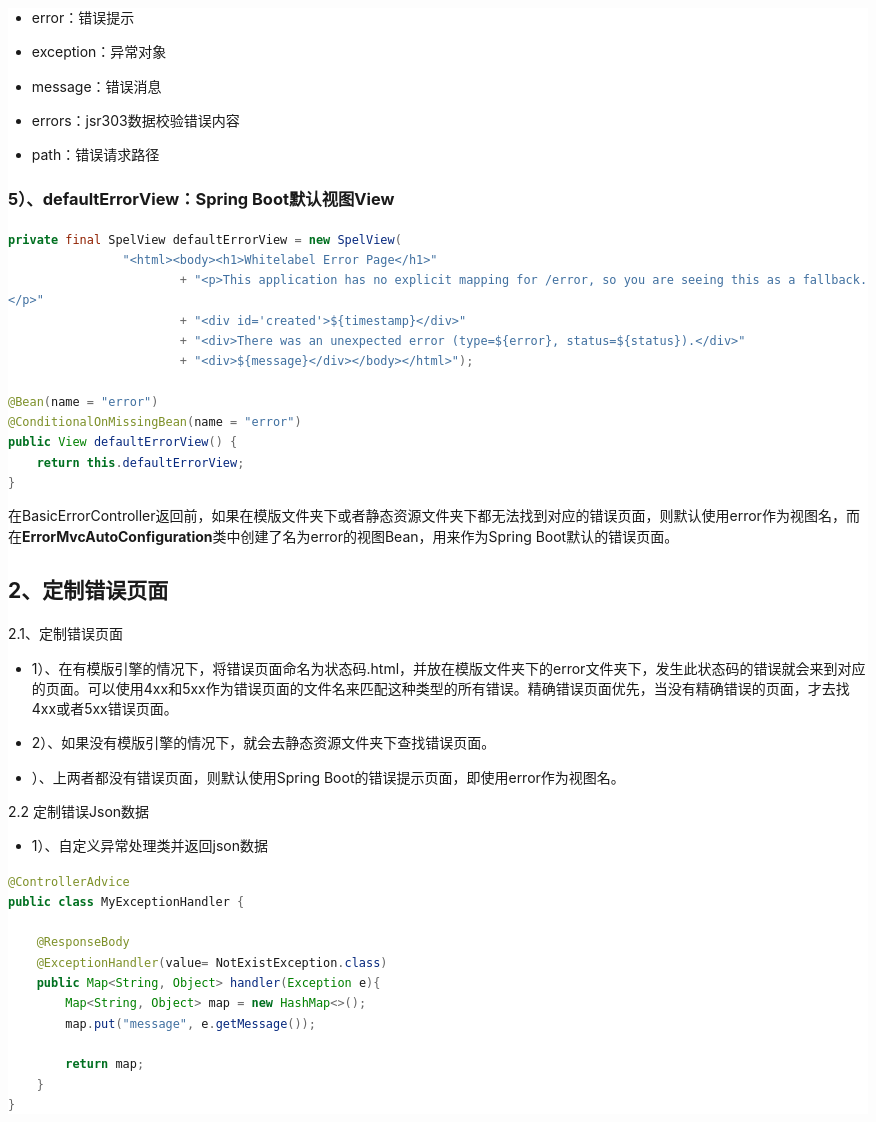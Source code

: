 * error：错误提示

* exception：异常对象

* message：错误消息

* errors：jsr303数据校验错误内容

* path：错误请求路径



### **5）、defaultErrorView：Spring Boot默认视图View**

```java
private final SpelView defaultErrorView = new SpelView(
				"<html><body><h1>Whitelabel Error Page</h1>"
						+ "<p>This application has no explicit mapping for /error, so you are seeing this as a fallback.</p>"
						+ "<div id='created'>${timestamp}</div>"
						+ "<div>There was an unexpected error (type=${error}, status=${status}).</div>"
						+ "<div>${message}</div></body></html>");

@Bean(name = "error")
@ConditionalOnMissingBean(name = "error")
public View defaultErrorView() {
    return this.defaultErrorView;
}
```


​    在BasicErrorController返回前，如果在模版文件夹下或者静态资源文件夹下都无法找到对应的错误页面，则默认使用error作为视图名，而在**ErrorMvcAutoConfiguration**类中创建了名为error的视图Bean，用来作为Spring Boot默认的错误页面。



## **2、定制错误页面**

2.1、定制错误页面

* 1）、在有模版引擎的情况下，将错误页面命名为状态码.html，并放在模版文件夹下的error文件夹下，发生此状态码的错误就会来到对应的页面。可以使用4xx和5xx作为错误页面的文件名来匹配这种类型的所有错误。精确错误页面优先，当没有精确错误的页面，才去找4xx或者5xx错误页面。

* 2）、如果没有模版引擎的情况下，就会去静态资源文件夹下查找错误页面。

* ）、上两者都没有错误页面，则默认使用Spring Boot的错误提示页面，即使用error作为视图名。



2.2 定制错误Json数据

* 1）、自定义异常处理类并返回json数据

```java
@ControllerAdvice
public class MyExceptionHandler {

	@ResponseBody
	@ExceptionHandler(value= NotExistException.class)
	public Map<String, Object> handler(Exception e){
		Map<String, Object> map = new HashMap<>();
		map.put("message", e.getMessage());

		return map;
	}
}
```
